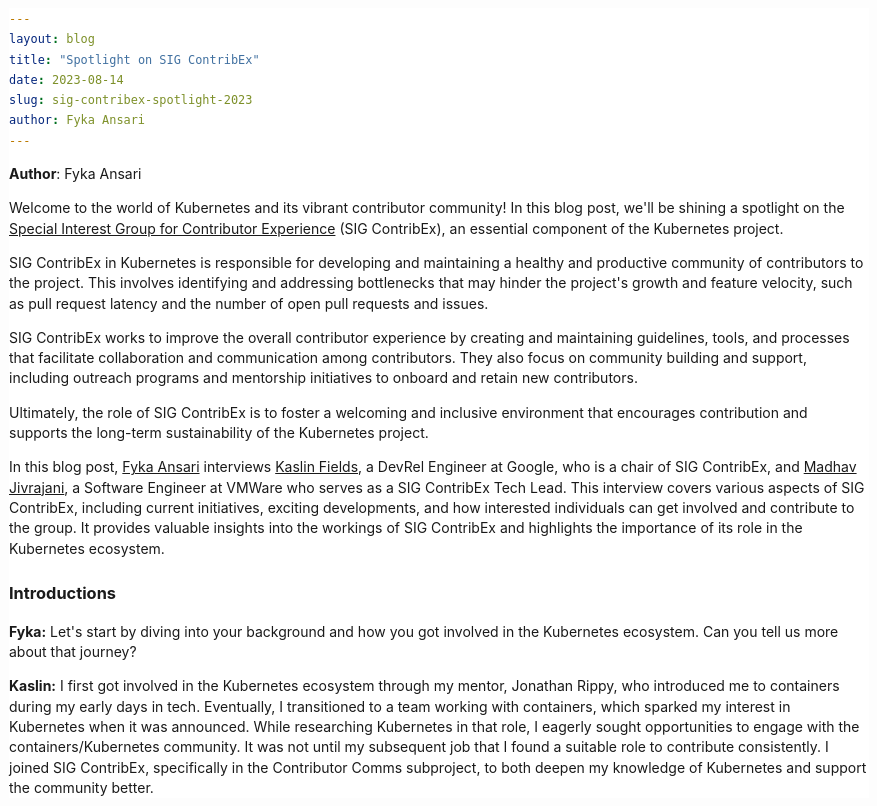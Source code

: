 ```yaml
---
layout: blog
title: "Spotlight on SIG ContribEx"
date: 2023-08-14
slug: sig-contribex-spotlight-2023
author: Fyka Ansari
---
```


**Author**: Fyka Ansari

Welcome to the world of Kubernetes and its vibrant contributor
community! In this blog post, we'll be shining a spotlight on the
[Special Interest Group for Contributor
Experience](https://github.com/kubernetes/community/blob/master/sig-contributor-experience/README.md)
(SIG ContribEx), an essential component of the Kubernetes project.

SIG ContribEx in Kubernetes is responsible for developing and
maintaining a healthy and productive community of contributors to the
project. This involves identifying and addressing bottlenecks that may
hinder the project's growth and feature velocity, such as pull request
latency and the number of open pull requests and issues.

SIG ContribEx works to improve the overall contributor experience by
creating and maintaining guidelines, tools, and processes that
facilitate collaboration and communication among contributors. They
also focus on community building and support, including outreach
programs and mentorship initiatives to onboard and retain new
contributors.

Ultimately, the role of SIG ContribEx is to foster a welcoming and
inclusive environment that encourages contribution and supports the
long-term sustainability of the Kubernetes project.

In this blog post, [Fyka Ansari](https://twitter.com/1fyka) interviews
[Kaslin Fields](https://twitter.com/kaslinfields), a DevRel Engineer
at Google, who is a chair of SIG ContribEx, and [Madhav
Jivrajani](https://twitter.com/MadhavJivrajani), a Software Engineer
at VMWare who serves as a SIG ContribEx Tech Lead. This interview
covers various aspects of SIG ContribEx, including current
initiatives, exciting developments, and how interested individuals can
get involved and contribute to the group. It provides valuable
insights into the workings of SIG ContribEx and highlights the
importance of its role in the Kubernetes ecosystem.

### Introductions

**Fyka:** Let's start by diving into your background and how you got
involved in the Kubernetes ecosystem. Can you tell us more about that
journey?

**Kaslin:** I first got involved in the Kubernetes ecosystem through
my mentor, Jonathan Rippy, who introduced me to containers during my
early days in tech. Eventually, I transitioned to a team working with
containers, which sparked my interest in Kubernetes when it was
announced. While researching Kubernetes in that role, I eagerly sought
opportunities to engage with the containers/Kubernetes community. It
was not until my subsequent job that I found a suitable role to
contribute consistently. I joined SIG ContribEx, specifically in the
Contributor Comms subproject, to both deepen my knowledge of
Kubernetes and support the community better.
